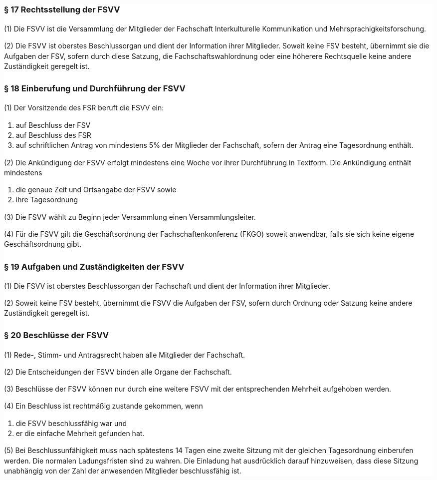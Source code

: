 ### § 17 Rechtsstellung der FSVV

(1) Die FSVV ist die Versammlung der Mitglieder der Fachschaft Interkulturelle Kommunikation und
Mehrsprachigkeitsforschung.

(2) Die FSVV ist oberstes Beschlussorgan und dient der Information ihrer Mitglieder. Soweit keine FSV
besteht, übernimmt sie die Aufgaben der FSV, sofern durch diese Satzung, die Fachschaftswahlordnung
oder eine höherere Rechtsquelle keine andere Zuständigkeit geregelt ist.


### § 18 Einberufung und Durchführung der FSVV

(1) Der Vorsitzende des FSR beruft die FSVV ein:

1. auf Beschluss der FSV
2. auf Beschluss des FSR
3. auf schriftlichen Antrag von mindestens 5% der Mitglieder der Fachschaft, sofern der Antrag eine
Tagesordnung enthält.

(2) Die Ankündigung der FSVV erfolgt mindestens eine Woche vor ihrer Durchführung in Textform. Die
Ankündigung enthält mindestens

1. die genaue Zeit und Ortsangabe der FSVV sowie
2. ihre Tagesordnung

(3) Die FSVV wählt zu Beginn jeder Versammlung einen Versammlungsleiter.

(4) Für die FSVV gilt die Geschäftsordnung der Fachschaftenkonferenz (FKGO) soweit anwendbar, falls
sie sich keine eigene Geschäftsordnung gibt.


### § 19 Aufgaben und Zuständigkeiten der FSVV

(1) Die FSVV ist oberstes Beschlussorgan der Fachschaft und dient der Information ihrer Mitglieder.

(2) Soweit keine FSV besteht, übernimmt die FSVV die Aufgaben der FSV, sofern durch Ordnung oder
Satzung keine andere Zuständigkeit geregelt ist.


### § 20 Beschlüsse der FSVV

(1) Rede-, Stimm- und Antragsrecht haben alle Mitglieder der Fachschaft.

(2) Die Entscheidungen der FSVV binden alle Organe der Fachschaft.

(3) Beschlüsse der FSVV können nur durch eine weitere FSVV mit der entsprechenden Mehrheit
aufgehoben werden.

(4) Ein Beschluss ist rechtmäßig zustande gekommen, wenn

1. die FSVV beschlussfähig war und
2. er die einfache Mehrheit gefunden hat.

(5) Bei Beschlussunfähigkeit muss nach spätestens 14 Tagen eine zweite Sitzung mit der gleichen
Tagesordnung einberufen werden. Die normalen Ladungsfristen sind zu wahren. Die Einladung hat
ausdrücklich darauf hinzuweisen, dass diese Sitzung unabhängig von der Zahl der anwesenden
Mitglieder beschlussfähig ist.
